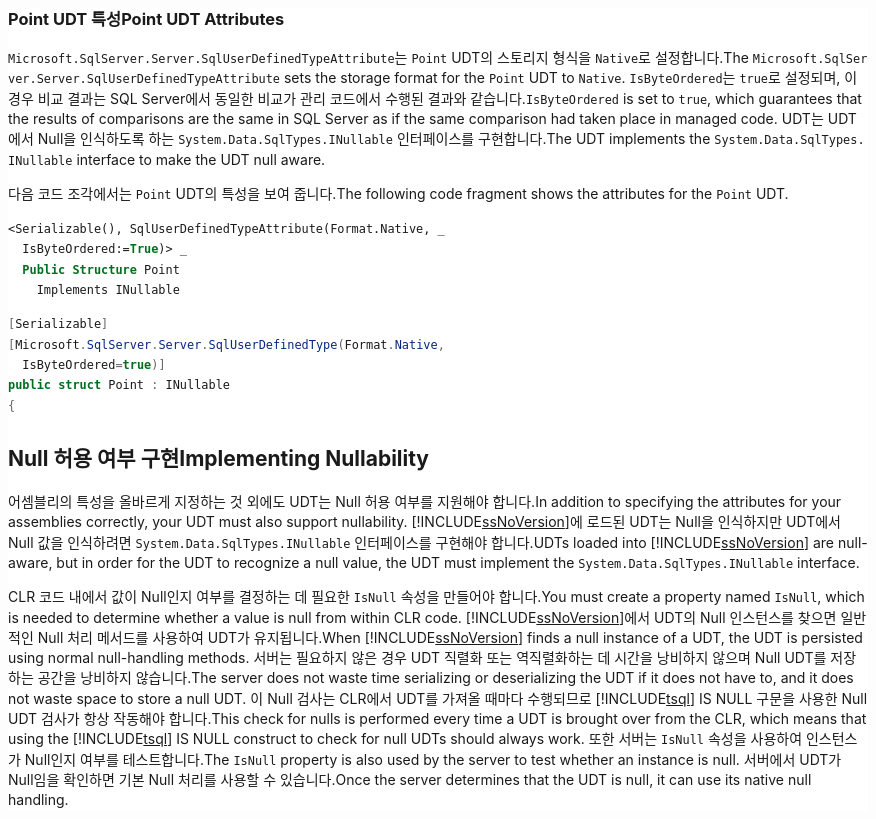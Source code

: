 ### <a name="point-udt-attributes"></a><span data-ttu-id="332b9-117">Point UDT 특성</span><span class="sxs-lookup"><span data-stu-id="332b9-117">Point UDT Attributes</span></span>  
 <span data-ttu-id="332b9-118">`Microsoft.SqlServer.Server.SqlUserDefinedTypeAttribute`는 `Point` UDT의 스토리지 형식을 `Native`로 설정합니다.</span><span class="sxs-lookup"><span data-stu-id="332b9-118">The `Microsoft.SqlServer.Server.SqlUserDefinedTypeAttribute` sets the storage format for the `Point` UDT to `Native`.</span></span> <span data-ttu-id="332b9-119">`IsByteOrdered`는 `true`로 설정되며, 이 경우 비교 결과는 SQL Server에서 동일한 비교가 관리 코드에서 수행된 결과와 같습니다.</span><span class="sxs-lookup"><span data-stu-id="332b9-119">`IsByteOrdered` is set to `true`, which guarantees that the results of comparisons are the same in SQL Server as if the same comparison had taken place in managed code.</span></span> <span data-ttu-id="332b9-120">UDT는 UDT에서 Null을 인식하도록 하는 `System.Data.SqlTypes.INullable` 인터페이스를 구현합니다.</span><span class="sxs-lookup"><span data-stu-id="332b9-120">The UDT implements the `System.Data.SqlTypes.INullable` interface to make the UDT null aware.</span></span>  
  
 <span data-ttu-id="332b9-121">다음 코드 조각에서는 `Point` UDT의 특성을 보여 줍니다.</span><span class="sxs-lookup"><span data-stu-id="332b9-121">The following code fragment shows the attributes for the `Point` UDT.</span></span>  
  
```vb  
<Serializable(), SqlUserDefinedTypeAttribute(Format.Native, _  
  IsByteOrdered:=True)> _  
  Public Structure Point  
    Implements INullable  
```  
  
```csharp  
[Serializable]  
[Microsoft.SqlServer.Server.SqlUserDefinedType(Format.Native,  
  IsByteOrdered=true)]  
public struct Point : INullable  
{  
```  
  
## <a name="implementing-nullability"></a><span data-ttu-id="332b9-122">Null 허용 여부 구현</span><span class="sxs-lookup"><span data-stu-id="332b9-122">Implementing Nullability</span></span>  
 <span data-ttu-id="332b9-123">어셈블리의 특성을 올바르게 지정하는 것 외에도 UDT는 Null 허용 여부를 지원해야 합니다.</span><span class="sxs-lookup"><span data-stu-id="332b9-123">In addition to specifying the attributes for your assemblies correctly, your UDT must also support nullability.</span></span> <span data-ttu-id="332b9-124">[!INCLUDE[ssNoVersion](../../includes/ssnoversion-md.md)]에 로드된 UDT는 Null을 인식하지만 UDT에서 Null 값을 인식하려면 `System.Data.SqlTypes.INullable` 인터페이스를 구현해야 합니다.</span><span class="sxs-lookup"><span data-stu-id="332b9-124">UDTs loaded into [!INCLUDE[ssNoVersion](../../includes/ssnoversion-md.md)] are null-aware, but in order for the UDT to recognize a null value, the UDT must implement the `System.Data.SqlTypes.INullable` interface.</span></span>  
  
 <span data-ttu-id="332b9-125">CLR 코드 내에서 값이 Null인지 여부를 결정하는 데 필요한 `IsNull` 속성을 만들어야 합니다.</span><span class="sxs-lookup"><span data-stu-id="332b9-125">You must create a property named `IsNull`, which is needed to determine whether a value is null from within CLR code.</span></span> <span data-ttu-id="332b9-126">[!INCLUDE[ssNoVersion](../../includes/ssnoversion-md.md)]에서 UDT의 Null 인스턴스를 찾으면 일반적인 Null 처리 메서드를 사용하여 UDT가 유지됩니다.</span><span class="sxs-lookup"><span data-stu-id="332b9-126">When [!INCLUDE[ssNoVersion](../../includes/ssnoversion-md.md)] finds a null instance of a UDT, the UDT is persisted using normal null-handling methods.</span></span> <span data-ttu-id="332b9-127">서버는 필요하지 않은 경우 UDT 직렬화 또는 역직렬화하는 데 시간을 낭비하지 않으며 Null UDT를 저장하는 공간을 낭비하지 않습니다.</span><span class="sxs-lookup"><span data-stu-id="332b9-127">The server does not waste time serializing or deserializing the UDT if it does not have to, and it does not waste space to store a null UDT.</span></span> <span data-ttu-id="332b9-128">이 Null 검사는 CLR에서 UDT를 가져올 때마다 수행되므로 [!INCLUDE[tsql](../../includes/tsql-md.md)] IS NULL 구문을 사용한 Null UDT 검사가 항상 작동해야 합니다.</span><span class="sxs-lookup"><span data-stu-id="332b9-128">This check for nulls is performed every time a UDT is brought over from the CLR, which means that using the [!INCLUDE[tsql](../../includes/tsql-md.md)] IS NULL construct to check for null UDTs should always work.</span></span> <span data-ttu-id="332b9-129">또한 서버는 `IsNull` 속성을 사용하여 인스턴스가 Null인지 여부를 테스트합니다.</span><span class="sxs-lookup"><span data-stu-id="332b9-129">The `IsNull` property is also used by the server to test whether an instance is null.</span></span> <span data-ttu-id="332b9-130">서버에서 UDT가 Null임을 확인하면 기본 Null 처리를 사용할 수 있습니다.</span><span class="sxs-lookup"><span data-stu-id="332b9-130">Once the server determines that the UDT is null, it can use its native null handling.</span></span>  